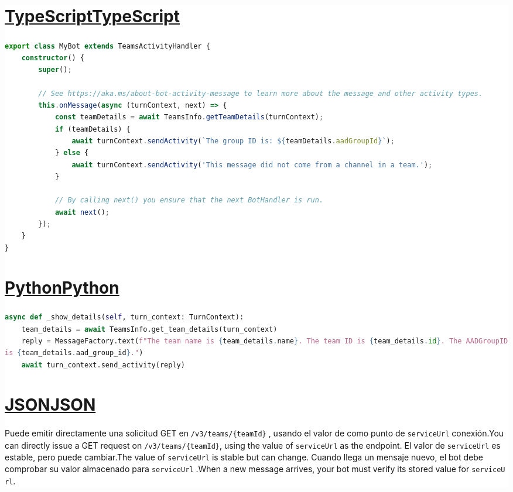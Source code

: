 # <a name="typescript"></a>[<span data-ttu-id="cf4cd-144">TypeScript</span><span class="sxs-lookup"><span data-stu-id="cf4cd-144">TypeScript</span></span>](#tab/typescript)

```typescript
export class MyBot extends TeamsActivityHandler {
    constructor() {
        super();

        // See https://aka.ms/about-bot-activity-message to learn more about the message and other activity types.
        this.onMessage(async (turnContext, next) => {
            const teamDetails = await TeamsInfo.getTeamDetails(turnContext);
            if (teamDetails) {
                await turnContext.sendActivity(`The group ID is: ${teamDetails.aadGroupId}`);
            } else {
                await turnContext.sendActivity('This message did not come from a channel in a team.');
            }

            // By calling next() you ensure that the next BotHandler is run.
            await next();
        });
    }
}
```

# <a name="python"></a>[<span data-ttu-id="cf4cd-145">Python</span><span class="sxs-lookup"><span data-stu-id="cf4cd-145">Python</span></span>](#tab/python)

```python
async def _show_details(self, turn_context: TurnContext):
    team_details = await TeamsInfo.get_team_details(turn_context)
    reply = MessageFactory.text(f"The team name is {team_details.name}. The team ID is {team_details.id}. The AADGroupID is {team_details.aad_group_id}.")
    await turn_context.send_activity(reply)
```

# <a name="json"></a>[<span data-ttu-id="cf4cd-146">JSON</span><span class="sxs-lookup"><span data-stu-id="cf4cd-146">JSON</span></span>](#tab/json)

<span data-ttu-id="cf4cd-147">Puede emitir directamente una solicitud GET en `/v3/teams/{teamId}` , usando el valor de como punto de `serviceUrl` conexión.</span><span class="sxs-lookup"><span data-stu-id="cf4cd-147">You can directly issue a GET request on `/v3/teams/{teamId}`, using the value of `serviceUrl` as the endpoint.</span></span> <span data-ttu-id="cf4cd-148">El valor de `serviceUrl` es estable, pero puede cambiar.</span><span class="sxs-lookup"><span data-stu-id="cf4cd-148">The value of `serviceUrl` is stable but can change.</span></span> <span data-ttu-id="cf4cd-149">Cuando llega un mensaje nuevo, el bot debe comprobar su valor almacenado para `serviceUrl` .</span><span class="sxs-lookup"><span data-stu-id="cf4cd-149">When a new message arrives, your bot must verify its stored value for `serviceUrl`.</span></span>
